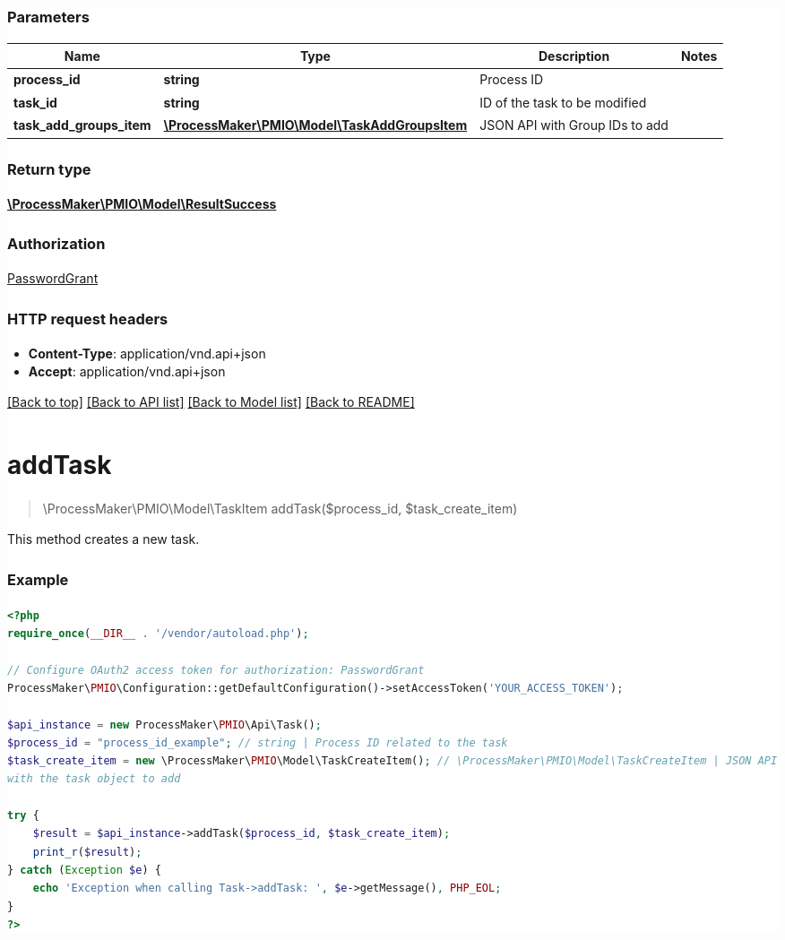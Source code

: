 
### Parameters

Name | Type | Description  | Notes
------------- | ------------- | ------------- | -------------
 **process_id** | **string**| Process ID |
 **task_id** | **string**| ID of the task to be modified |
 **task_add_groups_item** | [**\ProcessMaker\PMIO\Model\TaskAddGroupsItem**](../Model/\ProcessMaker\PMIO\Model\TaskAddGroupsItem.md)| JSON API with Group IDs to add |

### Return type

[**\ProcessMaker\PMIO\Model\ResultSuccess**](../Model/ResultSuccess.md)

### Authorization

[PasswordGrant](../../README.md#PasswordGrant)

### HTTP request headers

 - **Content-Type**: application/vnd.api+json
 - **Accept**: application/vnd.api+json

[[Back to top]](#) [[Back to API list]](../../README.md#documentation-for-api-endpoints) [[Back to Model list]](../../README.md#documentation-for-models) [[Back to README]](../../README.md)

# **addTask**
> \ProcessMaker\PMIO\Model\TaskItem addTask($process_id, $task_create_item)



This method creates a new task.

### Example
```php
<?php
require_once(__DIR__ . '/vendor/autoload.php');

// Configure OAuth2 access token for authorization: PasswordGrant
ProcessMaker\PMIO\Configuration::getDefaultConfiguration()->setAccessToken('YOUR_ACCESS_TOKEN');

$api_instance = new ProcessMaker\PMIO\Api\Task();
$process_id = "process_id_example"; // string | Process ID related to the task
$task_create_item = new \ProcessMaker\PMIO\Model\TaskCreateItem(); // \ProcessMaker\PMIO\Model\TaskCreateItem | JSON API with the task object to add

try {
    $result = $api_instance->addTask($process_id, $task_create_item);
    print_r($result);
} catch (Exception $e) {
    echo 'Exception when calling Task->addTask: ', $e->getMessage(), PHP_EOL;
}
?>
```
